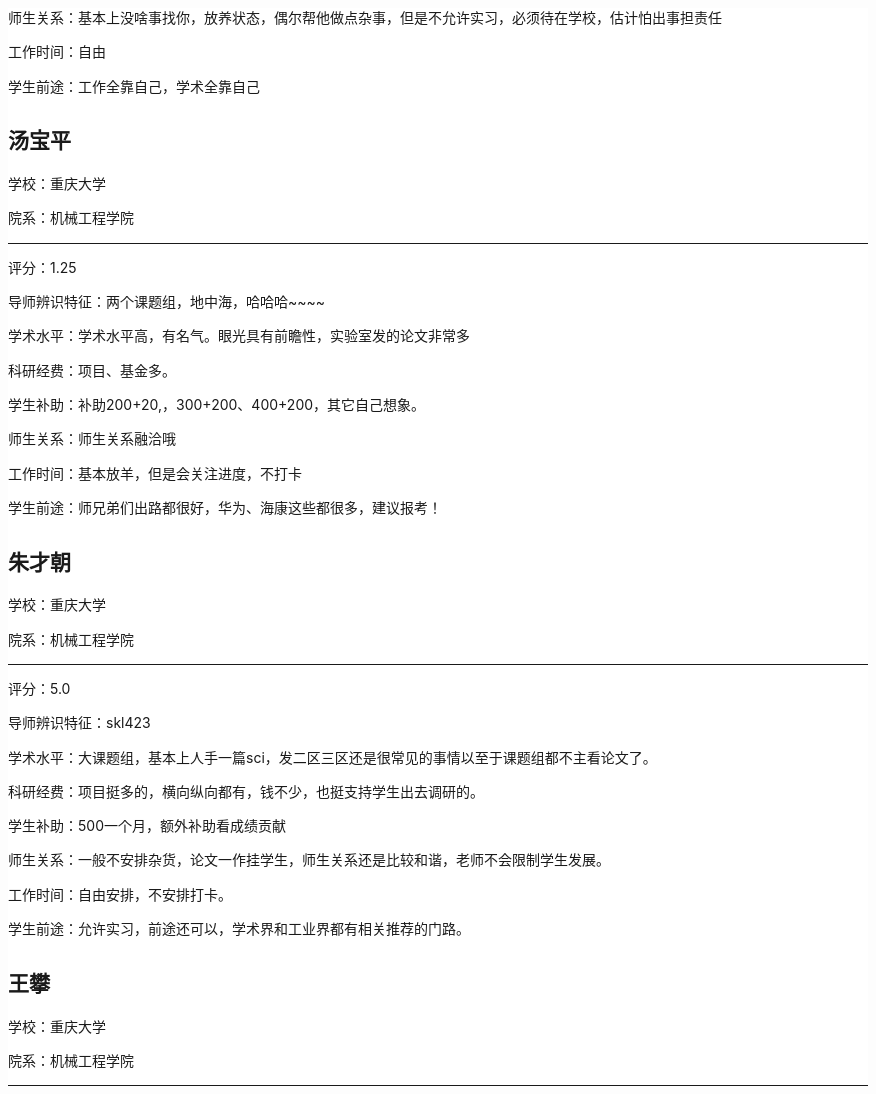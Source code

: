 师生关系：基本上没啥事找你，放养状态，偶尔帮他做点杂事，但是不允许实习，必须待在学校，估计怕出事担责任

工作时间：自由

学生前途：工作全靠自己，学术全靠自己

## 汤宝平

学校：重庆大学

院系：机械工程学院

* * *

评分：1.25

导师辨识特征：两个课题组，地中海，哈哈哈~~~~

学术水平：学术水平高，有名气。眼光具有前瞻性，实验室发的论文非常多

科研经费：项目、基金多。

学生补助：补助200+20,，300+200、400+200，其它自己想象。

师生关系：师生关系融洽哦

工作时间：基本放羊，但是会关注进度，不打卡

学生前途：师兄弟们出路都很好，华为、海康这些都很多，建议报考！

## 朱才朝

学校：重庆大学

院系：机械工程学院

* * *

评分：5.0

导师辨识特征：skl423

学术水平：大课题组，基本上人手一篇sci，发二区三区还是很常见的事情以至于课题组都不主看论文了。

科研经费：项目挺多的，横向纵向都有，钱不少，也挺支持学生出去调研的。

学生补助：500一个月，额外补助看成绩贡献

师生关系：一般不安排杂货，论文一作挂学生，师生关系还是比较和谐，老师不会限制学生发展。

工作时间：自由安排，不安排打卡。

学生前途：允许实习，前途还可以，学术界和工业界都有相关推荐的门路。

## 王攀

学校：重庆大学

院系：机械工程学院

* * *
